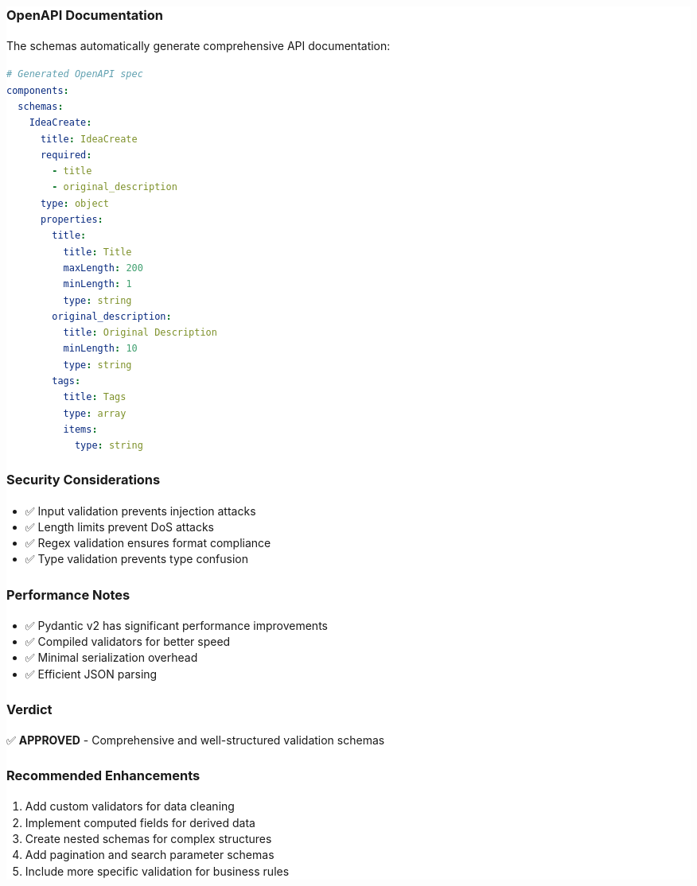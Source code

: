 ### OpenAPI Documentation
The schemas automatically generate comprehensive API documentation:

```yaml
# Generated OpenAPI spec
components:
  schemas:
    IdeaCreate:
      title: IdeaCreate
      required:
        - title
        - original_description
      type: object
      properties:
        title:
          title: Title
          maxLength: 200
          minLength: 1
          type: string
        original_description:
          title: Original Description
          minLength: 10
          type: string
        tags:
          title: Tags
          type: array
          items:
            type: string
```

### Security Considerations
- ✅ Input validation prevents injection attacks
- ✅ Length limits prevent DoS attacks
- ✅ Regex validation ensures format compliance
- ✅ Type validation prevents type confusion

### Performance Notes
- ✅ Pydantic v2 has significant performance improvements
- ✅ Compiled validators for better speed
- ✅ Minimal serialization overhead
- ✅ Efficient JSON parsing

### Verdict
✅ **APPROVED** - Comprehensive and well-structured validation schemas

### Recommended Enhancements
1. Add custom validators for data cleaning
2. Implement computed fields for derived data
3. Create nested schemas for complex structures
4. Add pagination and search parameter schemas
5. Include more specific validation for business rules